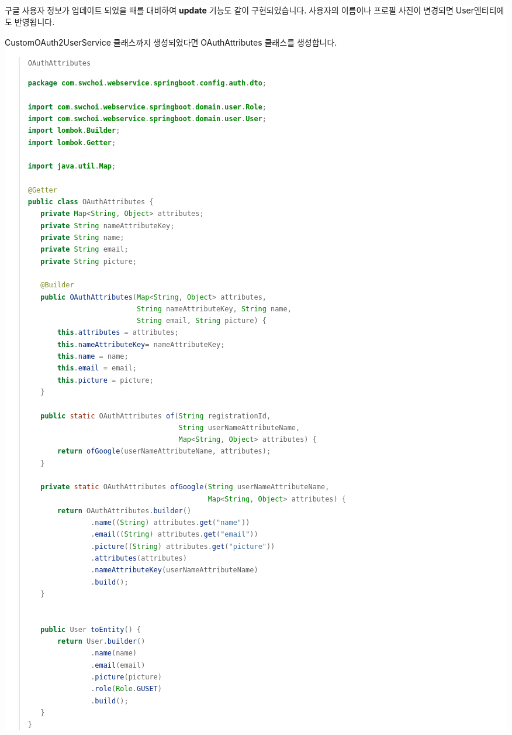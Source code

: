 구글 사용자 정보가 업데이트 되었을 때를 대비하여 **update** 기능도 같이 구현되었습니다. 사용자의 이름이나 프로필 사진이 변경되면 User엔티티에도 반영됩니다.


CustomOAuth2UserService 클래스까지 생성되었다면 OAuthAttributes 클래스를 생성합니다.

> ```OAuthAttributes```
> ```java
>package com.swchoi.webservice.springboot.config.auth.dto;
>
>import com.swchoi.webservice.springboot.domain.user.Role;
>import com.swchoi.webservice.springboot.domain.user.User;
>import lombok.Builder;
>import lombok.Getter;
>
>import java.util.Map;
>
>@Getter
>public class OAuthAttributes {
>    private Map<String, Object> attributes;
>    private String nameAttributeKey;
>    private String name;
>    private String email;
>    private String picture;
>
>    @Builder
>    public OAuthAttributes(Map<String, Object> attributes,
>                           String nameAttributeKey, String name,
>                           String email, String picture) {
>        this.attributes = attributes;
>        this.nameAttributeKey= nameAttributeKey;
>        this.name = name;
>        this.email = email;
>        this.picture = picture;
>    }
>
>    public static OAuthAttributes of(String registrationId,
>                                     String userNameAttributeName,
>                                     Map<String, Object> attributes) {
>        return ofGoogle(userNameAttributeName, attributes);
>    }
>
>    private static OAuthAttributes ofGoogle(String userNameAttributeName,
>                                            Map<String, Object> attributes) {
>        return OAuthAttributes.builder()
>                .name((String) attributes.get("name"))
>                .email((String) attributes.get("email"))
>                .picture((String) attributes.get("picture"))
>                .attributes(attributes)
>                .nameAttributeKey(userNameAttributeName)
>                .build();
>    }
>
>
>    public User toEntity() {
>        return User.builder()
>                .name(name)
>                .email(email)
>                .picture(picture)
>                .role(Role.GUSET)
>                .build();
>    }
>}
> ```
